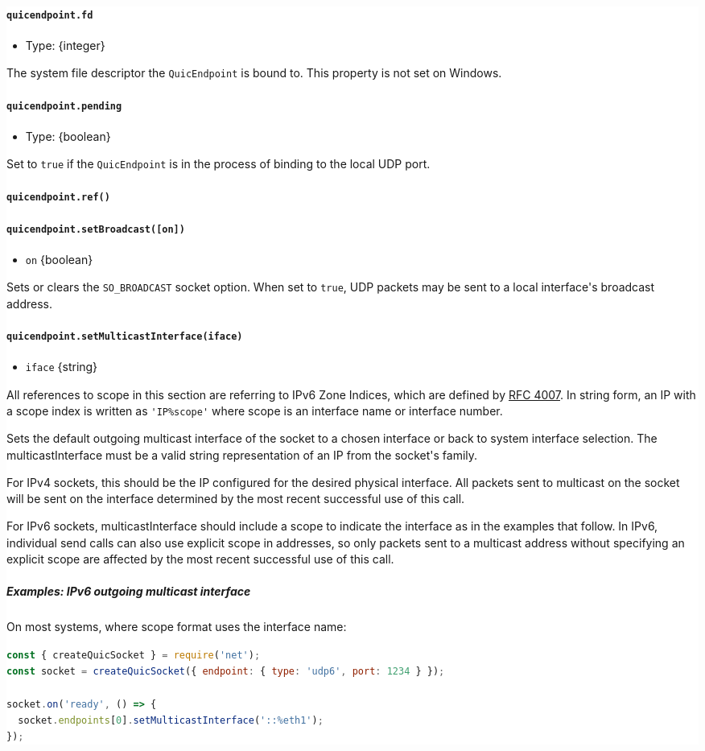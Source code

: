 #### `quicendpoint.fd`


* Type: {integer}

The system file descriptor the `QuicEndpoint` is bound to. This property
is not set on Windows.

#### `quicendpoint.pending`


* Type: {boolean}

Set to `true` if the `QuicEndpoint` is in the process of binding to
the local UDP port.

#### `quicendpoint.ref()`


#### `quicendpoint.setBroadcast([on])`


* `on` {boolean}

Sets or clears the `SO_BROADCAST` socket option. When set to `true`, UDP
packets may be sent to a local interface's broadcast address.

#### `quicendpoint.setMulticastInterface(iface)`


* `iface` {string}

All references to scope in this section are referring to IPv6 Zone Indices,
which are defined by [RFC 4007][]. In string form, an IP with a scope index
is written as `'IP%scope'` where scope is an interface name or interface
number.

Sets the default outgoing multicast interface of the socket to a chosen
interface or back to system interface selection. The multicastInterface must
be a valid string representation of an IP from the socket's family.

For IPv4 sockets, this should be the IP configured for the desired physical
interface. All packets sent to multicast on the socket will be sent on the
interface determined by the most recent successful use of this call.

For IPv6 sockets, multicastInterface should include a scope to indicate the
interface as in the examples that follow. In IPv6, individual send calls can
also use explicit scope in addresses, so only packets sent to a multicast
address without specifying an explicit scope are affected by the most recent
successful use of this call.

##### Examples: IPv6 outgoing multicast interface

On most systems, where scope format uses the interface name:

```js
const { createQuicSocket } = require('net');
const socket = createQuicSocket({ endpoint: { type: 'udp6', port: 1234 } });

socket.on('ready', () => {
  socket.endpoints[0].setMulticastInterface('::%eth1');
});
```


[`crypto.getCurves()`]: crypto.html#crypto_crypto_getcurves
[`stream.Readable`]: #stream_class_stream_readable
[`tls.DEFAULT_ECDH_CURVE`]: #tls_tls_default_ecdh_curve
[`tls.getCiphers()`]: tls.html#tls_tls_getciphers
[ALPN]: https://tools.ietf.org/html/rfc7301
[RFC 4007]: https://tools.ietf.org/html/rfc4007
[Certificate Object]: https://nodejs.org/dist/latest-v12.x/docs/api/tls.html#tls_certificate_object
[custom DNS lookup function]: #quic_custom_dns_lookup_functions
[Handling client hello]: #quic_handling_client_hello
[modifying the default cipher suite]: tls.html#tls_modifying_the_default_tls_cipher_suite
[OCSP requests]: #quic_online_certificate_status_protocol_ocsp
[OCSP responses]: #quic_online_certificate_status_protocol_ocsp
[OpenSSL Options]: crypto.html#crypto_openssl_options
[Perfect Forward Secrecy]: #tls_perfect_forward_secrecy
[promisified version of `lookup()`]: dns.html#dns_dnspromises_lookup_hostname_options
['qlog']: #quic_quicsession_qlog
[qlog standard]: https://tools.ietf.org/id/draft-marx-qlog-event-definitions-quic-h3-00.html
